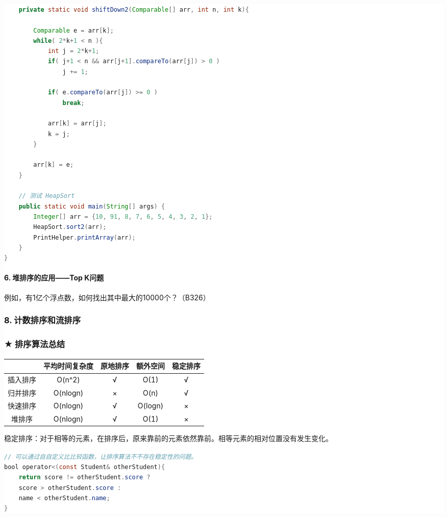 ```java
    private static void shiftDown2(Comparable[] arr, int n, int k){

        Comparable e = arr[k];
        while( 2*k+1 < n ){
            int j = 2*k+1;
            if( j+1 < n && arr[j+1].compareTo(arr[j]) > 0 )
                j += 1;

            if( e.compareTo(arr[j]) >= 0 )
                break;

            arr[k] = arr[j];
            k = j;
        }

        arr[k] = e;
    }

    // 测试 HeapSort
    public static void main(String[] args) {
        Integer[] arr = {10, 91, 8, 7, 6, 5, 4, 3, 2, 1};
        HeapSort.sort2(arr);
        PrintHelper.printArray(arr);
    }
}
```

#### 6. 堆排序的应用——Top K问题

例如，有1亿个浮点数，如何找出其中最大的10000个？（B326）



### 8. 计数排序和流排序





### ★ 排序算法总结

|          | 平均时间复杂度 | 原地排序 | 额外空间 | 稳定排序 |
| :------: | :------------: | :------: | :------: | :------: |
| 插入排序 |     O(n^2)     |    √     |   O(1)   |    √     |
| 归并排序 |    O(nlogn)    |    ×     |   O(n)   |    √     |
| 快速排序 |    O(nlogn)    |    √     | O(logn)  |    ×     |
|  堆排序  |    O(nlogn)    |    √     |   O(1)   |    ×     |

稳定排序：对于相等的元素，在排序后，原来靠前的元素依然靠前。相等元素的相对位置没有发生变化。

```java
// 可以通过⾃自定义⽐比较函数，让排序算法不不存在稳定性的问题。
bool operator<(const Student& otherStudent){
    return score != otherStudent.score ?
    score > otherStudent.score :
    name < otherStudent.name;
}
```
